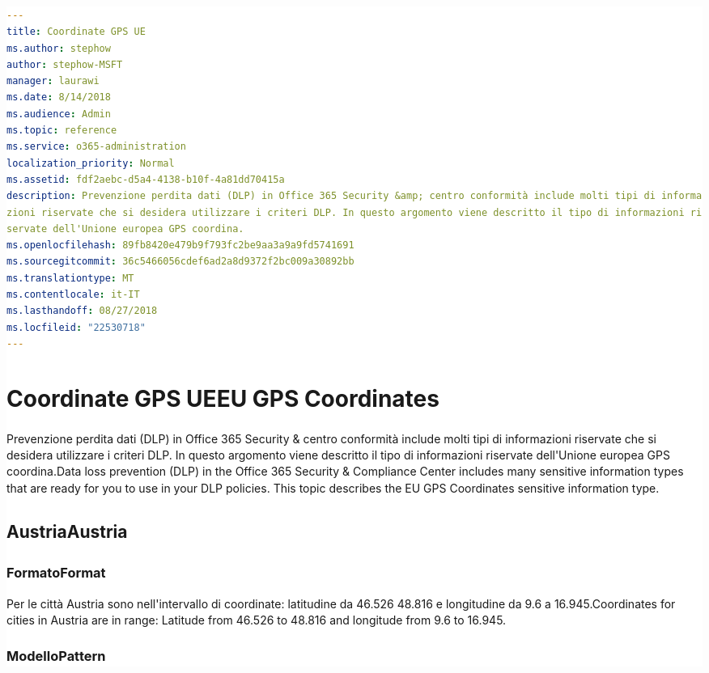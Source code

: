 ```yaml
---
title: Coordinate GPS UE
ms.author: stephow
author: stephow-MSFT
manager: laurawi
ms.date: 8/14/2018
ms.audience: Admin
ms.topic: reference
ms.service: o365-administration
localization_priority: Normal
ms.assetid: fdf2aebc-d5a4-4138-b10f-4a81dd70415a
description: Prevenzione perdita dati (DLP) in Office 365 Security &amp; centro conformità include molti tipi di informazioni riservate che si desidera utilizzare i criteri DLP. In questo argomento viene descritto il tipo di informazioni riservate dell'Unione europea GPS coordina.
ms.openlocfilehash: 89fb8420e479b9f793fc2be9aa3a9a9fd5741691
ms.sourcegitcommit: 36c5466056cdef6ad2a8d9372f2bc009a30892bb
ms.translationtype: MT
ms.contentlocale: it-IT
ms.lasthandoff: 08/27/2018
ms.locfileid: "22530718"
---
```

# <a name="eu-gps-coordinates"></a><span data-ttu-id="5ea19-104">Coordinate GPS UE</span><span class="sxs-lookup"><span data-stu-id="5ea19-104">EU GPS Coordinates</span></span>

<span data-ttu-id="5ea19-p102">Prevenzione perdita dati (DLP) in Office 365 Security &amp; centro conformità include molti tipi di informazioni riservate che si desidera utilizzare i criteri DLP. In questo argomento viene descritto il tipo di informazioni riservate dell'Unione europea GPS coordina.</span><span class="sxs-lookup"><span data-stu-id="5ea19-p102">Data loss prevention (DLP) in the Office 365 Security &amp; Compliance Center includes many sensitive information types that are ready for you to use in your DLP policies. This topic describes the EU GPS Coordinates sensitive information type.</span></span>
  
## <a name="austria"></a><span data-ttu-id="5ea19-107">Austria</span><span class="sxs-lookup"><span data-stu-id="5ea19-107">Austria</span></span>

### <a name="format"></a><span data-ttu-id="5ea19-108">Formato</span><span class="sxs-lookup"><span data-stu-id="5ea19-108">Format</span></span>

<span data-ttu-id="5ea19-109">Per le città Austria sono nell'intervallo di coordinate: latitudine da 46.526 48.816 e longitudine da 9.6 a 16.945.</span><span class="sxs-lookup"><span data-stu-id="5ea19-109">Coordinates for cities in Austria are in range: Latitude from 46.526 to 48.816 and longitude from 9.6 to 16.945.</span></span>
  
### <a name="pattern"></a><span data-ttu-id="5ea19-110">Modello</span><span class="sxs-lookup"><span data-stu-id="5ea19-110">Pattern</span></span>
